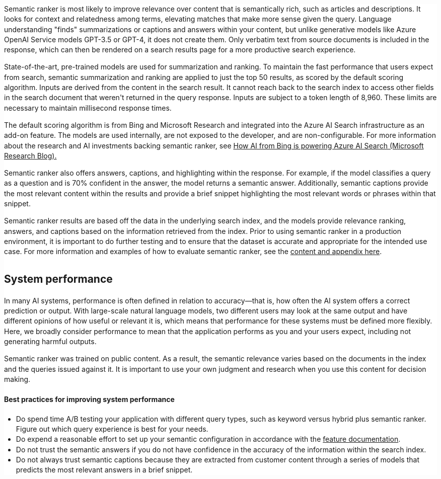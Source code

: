 Semantic ranker is most likely to improve relevance over content that is semantically rich, such as articles and descriptions. It looks for context and relatedness among terms, elevating matches that make more sense given the query. Language understanding "finds" summarizations or captions and answers within your content, but unlike generative models like Azure OpenAI Service models GPT-3.5 or GPT-4, it does not create them. Only verbatim text from source documents is included in the response, which can then be rendered on a search results page for a more productive search experience.

State-of-the-art, pre-trained models are used for summarization and ranking. To maintain the fast performance that users expect from search, semantic summarization and ranking are applied to just the top 50 results, as scored by the default scoring algorithm. Inputs are derived from the content in the search result. It cannot reach back to the search index to access other fields in the search document that weren't returned in the query response. Inputs are subject to a token length of 8,960. These limits are necessary to maintain millisecond response times.

The default scoring algorithm is from Bing and Microsoft Research and integrated into the Azure AI Search infrastructure as an add-on feature. The models are used internally, are not exposed to the developer, and are non-configurable. For more information about the research and AI investments backing semantic ranker, see [How AI from Bing is powering Azure AI Search (Microsoft Research Blog).](https://www.microsoft.com/research/blog/the-science-behind-semantic-search-how-ai-from-bing-is-powering-azure-cognitive-search/)

Semantic ranker also offers answers, captions, and highlighting within the response. For example, if the model classifies a query as a question and is 70% confident in the answer, the model returns a semantic answer. Additionally, semantic captions provide the most relevant content within the results and provide a brief snippet highlighting the most relevant words or phrases within that snippet.

Semantic ranker results are based off the data in the underlying search index, and the models provide relevance ranking, answers, and captions based on the information retrieved from the index. Prior to using semantic ranker in a production environment, it is important to do further testing and to ensure that the dataset is accurate and appropriate for the intended use case. For more information and examples of how to evaluate semantic ranker, see the [content and appendix here](https://techcommunity.microsoft.com/t5/azure-ai-services-blog/azure-cognitive-search-outperforming-vector-search-with-hybrid/ba-p/3929167).

## System performance

In many AI systems, performance is often defined in relation to accuracy—that is, how often the AI system offers a correct prediction or output. With large-scale natural language models, two different users may look at the same output and have different opinions of how useful or relevant it is, which means that performance for these systems must be defined more flexibly. Here, we broadly consider performance to mean that the application performs as you and your users expect, including not generating harmful outputs.

Semantic ranker was trained on public content. As a result, the semantic relevance varies based on the documents in the index and the queries issued against it. It is important to use your own judgment and research when you use this content for decision making.

#### Best practices for improving system performance

- Do spend time A/B testing your application with different query types, such as keyword versus hybrid plus semantic ranker. Figure out which query experience is best for your needs.
- Do expend a reasonable effort to set up your semantic configuration in accordance with the [feature documentation](/azure/search/semantic-how-to-query-request?tabs=portal%2Cportal-query#2---create-a-semantic-configuration).
- Do not trust the semantic answers if you do not have confidence in the accuracy of the information within the search index.
- Do not always trust semantic captions because they are extracted from customer content through a series of models that predicts the most relevant answers in a brief snippet.
